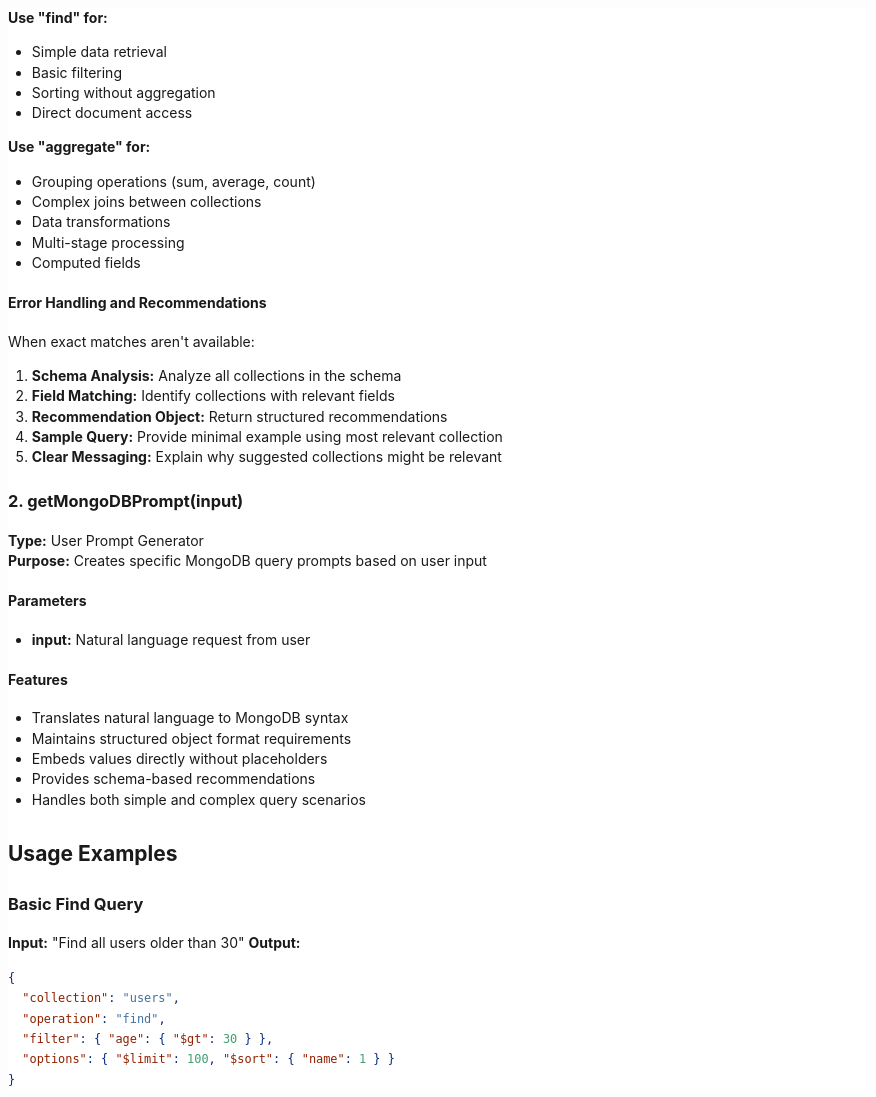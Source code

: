 **Use "find" for:**

- Simple data retrieval
- Basic filtering
- Sorting without aggregation
- Direct document access

**Use "aggregate" for:**

- Grouping operations (sum, average, count)
- Complex joins between collections
- Data transformations
- Multi-stage processing
- Computed fields

#### Error Handling and Recommendations

When exact matches aren't available:

1. **Schema Analysis:** Analyze all collections in the schema
2. **Field Matching:** Identify collections with relevant fields
3. **Recommendation Object:** Return structured recommendations
4. **Sample Query:** Provide minimal example using most relevant collection
5. **Clear Messaging:** Explain why suggested collections might be relevant

### 2. getMongoDBPrompt(input)

**Type:** User Prompt Generator  
**Purpose:** Creates specific MongoDB query prompts based on user input

#### Parameters

- **input:** Natural language request from user

#### Features

- Translates natural language to MongoDB syntax
- Maintains structured object format requirements
- Embeds values directly without placeholders
- Provides schema-based recommendations
- Handles both simple and complex query scenarios

## Usage Examples

### Basic Find Query

**Input:** "Find all users older than 30"
**Output:**

```json
{
  "collection": "users",
  "operation": "find",
  "filter": { "age": { "$gt": 30 } },
  "options": { "$limit": 100, "$sort": { "name": 1 } }
}
```
